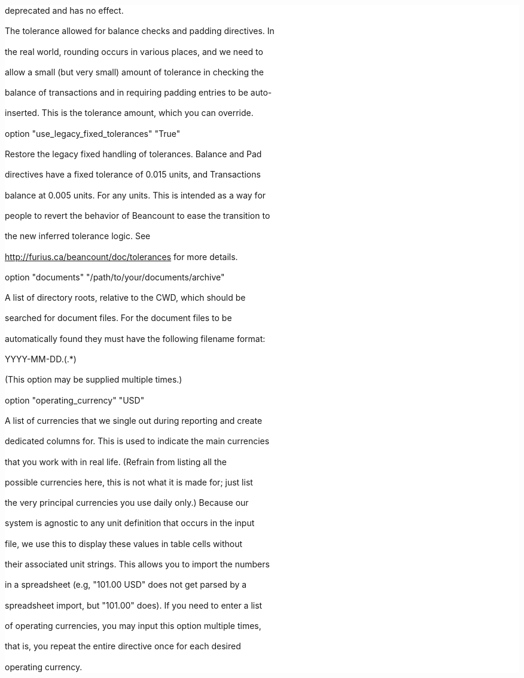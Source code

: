 deprecated and has no effect.

The tolerance allowed for balance checks and padding directives. In

the real world, rounding occurs in various places, and we need to

allow a small (but very small) amount of tolerance in checking the

balance of transactions and in requiring padding entries to be auto-

inserted. This is the tolerance amount, which you can override.

option "use\_legacy\_fixed\_tolerances" "True"

Restore the legacy fixed handling of tolerances. Balance and Pad

directives have a fixed tolerance of 0.015 units, and Transactions

balance at 0.005 units. For any units. This is intended as a way for

people to revert the behavior of Beancount to ease the transition to

the new inferred tolerance logic. See

http://furius.ca/beancount/doc/tolerances for more details.

option "documents" "/path/to/your/documents/archive"

A list of directory roots, relative to the CWD, which should be

searched for document files. For the document files to be

automatically found they must have the following filename format:

YYYY-MM-DD.(.\*)

(This option may be supplied multiple times.)

option "operating\_currency" "USD"

A list of currencies that we single out during reporting and create

dedicated columns for. This is used to indicate the main currencies

that you work with in real life. (Refrain from listing all the

possible currencies here, this is not what it is made for; just list

the very principal currencies you use daily only.) Because our

system is agnostic to any unit definition that occurs in the input

file, we use this to display these values in table cells without

their associated unit strings. This allows you to import the numbers

in a spreadsheet (e.g, "101.00 USD" does not get parsed by a

spreadsheet import, but "101.00" does). If you need to enter a list

of operating currencies, you may input this option multiple times,

that is, you repeat the entire directive once for each desired

operating currency.

